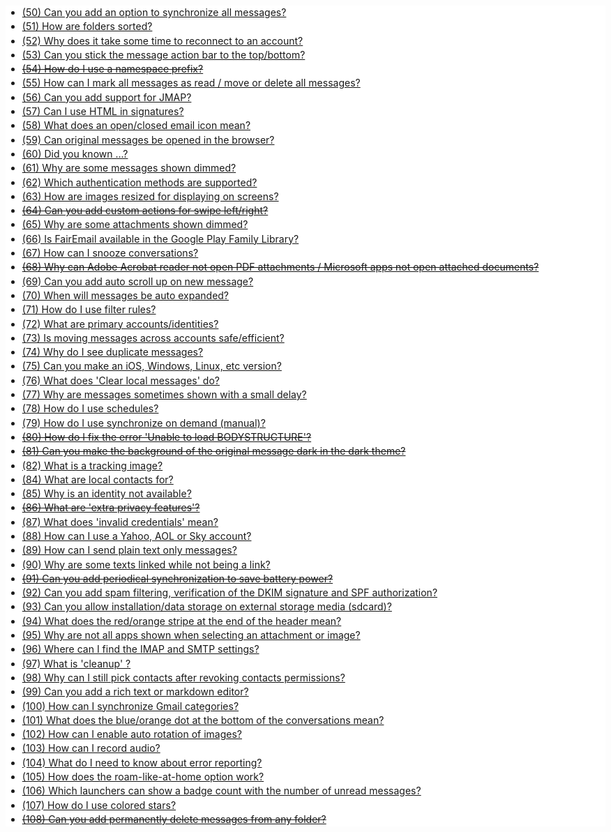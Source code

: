 * [(50) Can you add an option to synchronize all messages?](#user-content-faq50)
* [(51) How are folders sorted?](#user-content-faq51)
* [(52) Why does it take some time to reconnect to an account?](#user-content-faq52)
* [(53) Can you stick the message action bar to the top/bottom?](#user-content-faq53)
* [~~(54) How do I use a namespace prefix?~~](#user-content-faq54)
* [(55) How can I mark all messages as read / move or delete all messages?](#user-content-faq55)
* [(56) Can you add support for JMAP?](#user-content-faq56)
* [(57) Can I use HTML in signatures?](#user-content-faq57)
* [(58) What does an open/closed email icon mean?](#user-content-faq58)
* [(59) Can original messages be opened in the browser?](#user-content-faq59)
* [(60) Did you known ...?](#user-content-faq60)
* [(61) Why are some messages shown dimmed?](#user-content-faq61)
* [(62) Which authentication methods are supported?](#user-content-faq62)
* [(63) How are images resized for displaying on screens?](#user-content-faq63)
* [~~(64) Can you add custom actions for swipe left/right?~~](#user-content-faq64)
* [(65) Why are some attachments shown dimmed?](#user-content-faq65)
* [(66) Is FairEmail available in the Google Play Family Library?](#user-content-faq66)
* [(67) How can I snooze conversations?](#user-content-faq67)
* [~~(68) Why can Adobe Acrobat reader not open PDF attachments / Microsoft apps not open attached documents?~~](#user-content-faq68)
* [(69) Can you add auto scroll up on new message?](#user-content-faq69)
* [(70) When will messages be auto expanded?](#user-content-faq70)
* [(71) How do I use filter rules?](#user-content-faq71)
* [(72) What are primary accounts/identities?](#user-content-faq72)
* [(73) Is moving messages across accounts safe/efficient?](#user-content-faq73)
* [(74) Why do I see duplicate messages?](#user-content-faq74)
* [(75) Can you make an iOS, Windows, Linux, etc version?](#user-content-faq75)
* [(76) What does 'Clear local messages' do?](#user-content-faq76)
* [(77) Why are messages sometimes shown with a small delay?](#user-content-faq77)
* [(78) How do I use schedules?](#user-content-faq78)
* [(79) How do I use synchronize on demand (manual)?](#user-content-faq79)
* [~~(80) How do I fix the error 'Unable to load BODYSTRUCTURE'?~~](#user-content-faq80)
* [~~(81) Can you make the background of the original message dark in the dark theme?~~](#user-content-faq81)
* [(82) What is a tracking image?](#user-content-faq82)
* [(84) What are local contacts for?](#user-content-faq84)
* [(85) Why is an identity not available?](#user-content-faq85)
* [~~(86) What are 'extra privacy features'?~~](#user-content-faq86)
* [(87) What does 'invalid credentials' mean?](#user-content-faq87)
* [(88) How can I use a Yahoo, AOL or Sky account?](#user-content-faq88)
* [(89) How can I send plain text only messages?](#user-content-faq89)
* [(90) Why are some texts linked while not being a link?](#user-content-faq90)
* [~~(91) Can you add periodical synchronization to save battery power?~~](#user-content-faq91)
* [(92) Can you add spam filtering, verification of the DKIM signature and SPF authorization?](#user-content-faq92)
* [(93) Can you allow installation/data storage on external storage media (sdcard)?](#user-content-faq93)
* [(94) What does the red/orange stripe at the end of the header mean?](#user-content-faq94)
* [(95) Why are not all apps shown when selecting an attachment or image?](#user-content-faq95)
* [(96) Where can I find the IMAP and SMTP settings?](#user-content-faq96)
* [(97) What is 'cleanup' ?](#user-content-faq97)
* [(98) Why can I still pick contacts after revoking contacts permissions?](#user-content-faq98)
* [(99) Can you add a rich text or markdown editor?](#user-content-faq99)
* [(100) How can I synchronize Gmail categories?](#user-content-faq100)
* [(101) What does the blue/orange dot at the bottom of the conversations mean?](#user-content-faq101)
* [(102) How can I enable auto rotation of images?](#user-content-faq102)
* [(103) How can I record audio?](#user-content-faq158)
* [(104) What do I need to know about error reporting?](#user-content-faq104)
* [(105) How does the roam-like-at-home option work?](#user-content-faq105)
* [(106) Which launchers can show a badge count with the number of unread messages?](#user-content-faq106)
* [(107) How do I use colored stars?](#user-content-faq107)
* [~~(108) Can you add permanently delete messages from any folder?~~](#user-content-faq108)
